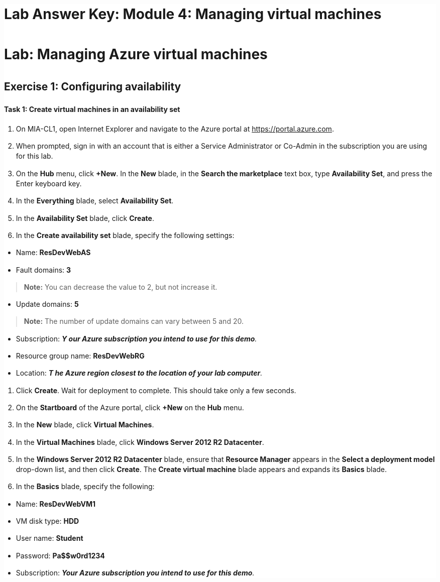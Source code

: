 ﻿# Lab Answer Key:  Module 4: Managing virtual machines
# Lab: Managing Azure virtual machines
  
## Exercise 1: Configuring availability
  
#### Task 1: Create virtual machines in an availability set
  
1. On MIA-CL1, open Internet Explorer and navigate to the Azure portal at https://portal.azure.com. 

2. When prompted, sign in with an account that is either a Service Administrator or Co-Admin in the subscription you are using for this lab.

3. On the  **Hub** menu, click **+New**. In the  **New** blade, in the **Search the marketplace** text box, type **Availability Set**, and press the Enter keyboard key.

4. In the  **Everything** blade, select **Availability Set**. 

5. In the  **Availability Set** blade, click **Create**.

6. In the  **Create availability set** blade, specify the following settings:


  - Name:  **ResDevWebAS**

  - Fault domains:  **3**
>  **Note:** You can decrease the value to 2, but not increase it.
  - Update domains:  **5**
>  **Note:** The number of update domains can vary between 5 and 20.
  - Subscription:  **_Y_ _our Azure subscription you intend to use for this demo_**_._

  - Resource group name:  **ResDevWebRG**

  - Location:  **_T_ _he Azure region closest to the location of your lab computer_**_._


1. Click  **Create**. Wait for deployment to complete. This should take only a few seconds.

2. On the  **Startboard** of the Azure portal, click **+New** on the **Hub** menu.

3. In the  **New** blade, click **Virtual Machines**.

4. In the  **Virtual Machines** blade, click **Windows Server 2012 R2 Datacenter**.

5. In the  **Windows Server 2012 R2 Datacenter** blade, ensure that **Resource Manager** appears in the **Select a deployment model** drop-down list, and then click **Create**. The  **Create virtual machine** blade appears and expands its **Basics** blade.

6. In the  **Basics** blade, specify the following:


  - Name:  **ResDevWebVM1**
 
  - VM disk type: **HDD**

  - User name:  **Student**

  - Password:  **Pa$$w0rd1234**

  - Subscription:  **_Your Azure subscription you intend to use for this demo_**_._
